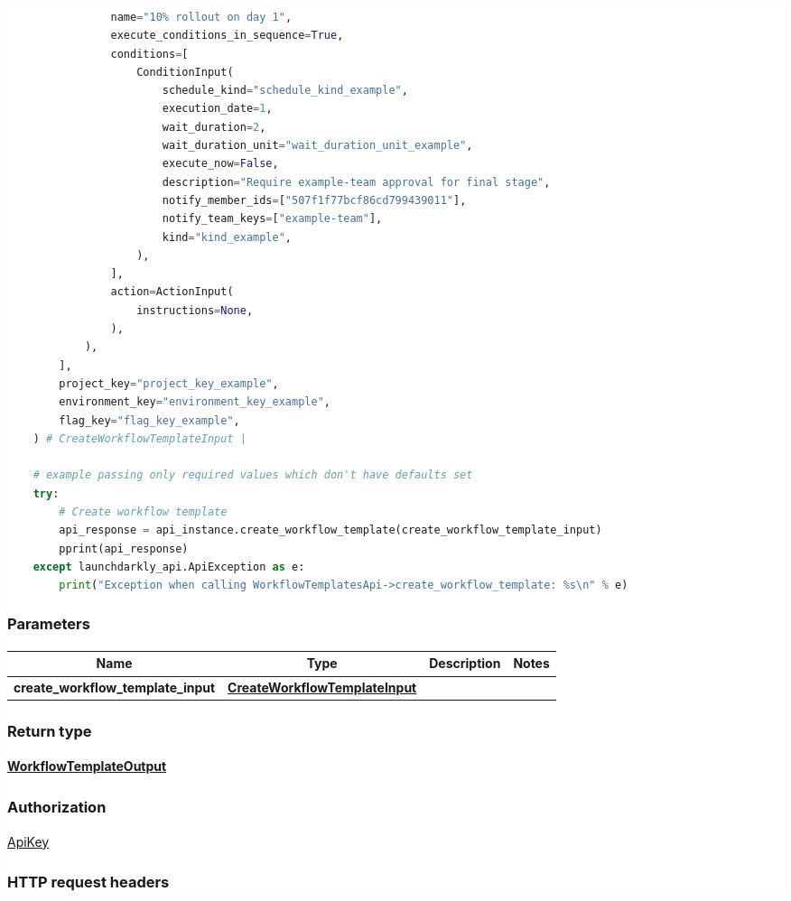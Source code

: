 ```python
                name="10% rollout on day 1",
                execute_conditions_in_sequence=True,
                conditions=[
                    ConditionInput(
                        schedule_kind="schedule_kind_example",
                        execution_date=1,
                        wait_duration=2,
                        wait_duration_unit="wait_duration_unit_example",
                        execute_now=False,
                        description="Require example-team approval for final stage",
                        notify_member_ids=["507f1f77bcf86cd799439011"],
                        notify_team_keys=["example-team"],
                        kind="kind_example",
                    ),
                ],
                action=ActionInput(
                    instructions=None,
                ),
            ),
        ],
        project_key="project_key_example",
        environment_key="environment_key_example",
        flag_key="flag_key_example",
    ) # CreateWorkflowTemplateInput | 

    # example passing only required values which don't have defaults set
    try:
        # Create workflow template
        api_response = api_instance.create_workflow_template(create_workflow_template_input)
        pprint(api_response)
    except launchdarkly_api.ApiException as e:
        print("Exception when calling WorkflowTemplatesApi->create_workflow_template: %s\n" % e)
```


### Parameters

Name | Type | Description  | Notes
------------- | ------------- | ------------- | -------------
 **create_workflow_template_input** | [**CreateWorkflowTemplateInput**](CreateWorkflowTemplateInput.md)|  |

### Return type

[**WorkflowTemplateOutput**](WorkflowTemplateOutput.md)

### Authorization

[ApiKey](../README.md#ApiKey)

### HTTP request headers

